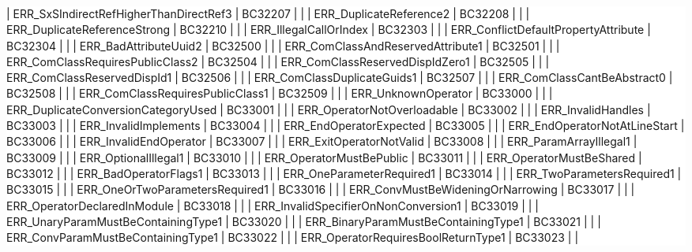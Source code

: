| ERR_SxSIndirectRefHigherThanDirectRef3 | BC32207 | |
| ERR_DuplicateReference2 | BC32208 | |
| ERR_DuplicateReferenceStrong | BC32210 | |
| ERR_IllegalCallOrIndex | BC32303 | |
| ERR_ConflictDefaultPropertyAttribute | BC32304 | |
| ERR_BadAttributeUuid2 | BC32500 | |
| ERR_ComClassAndReservedAttribute1 | BC32501 | |
| ERR_ComClassRequiresPublicClass2 | BC32504 | |
| ERR_ComClassReservedDispIdZero1 | BC32505 | |
| ERR_ComClassReservedDispId1 | BC32506 | |
| ERR_ComClassDuplicateGuids1 | BC32507 | |
| ERR_ComClassCantBeAbstract0 | BC32508 | |
| ERR_ComClassRequiresPublicClass1 | BC32509 | |
| ERR_UnknownOperator | BC33000 | |
| ERR_DuplicateConversionCategoryUsed | BC33001 | |
| ERR_OperatorNotOverloadable | BC33002 | |
| ERR_InvalidHandles | BC33003 | |
| ERR_InvalidImplements | BC33004 | |
| ERR_EndOperatorExpected | BC33005 | |
| ERR_EndOperatorNotAtLineStart | BC33006 | |
| ERR_InvalidEndOperator | BC33007 | |
| ERR_ExitOperatorNotValid | BC33008 | |
| ERR_ParamArrayIllegal1 | BC33009 | |
| ERR_OptionalIllegal1 | BC33010 | |
| ERR_OperatorMustBePublic | BC33011 | |
| ERR_OperatorMustBeShared | BC33012 | |
| ERR_BadOperatorFlags1 | BC33013 | |
| ERR_OneParameterRequired1 | BC33014 | |
| ERR_TwoParametersRequired1 | BC33015 | |
| ERR_OneOrTwoParametersRequired1 | BC33016 | |
| ERR_ConvMustBeWideningOrNarrowing | BC33017 | |
| ERR_OperatorDeclaredInModule | BC33018 | |
| ERR_InvalidSpecifierOnNonConversion1 | BC33019 | |
| ERR_UnaryParamMustBeContainingType1 | BC33020 | |
| ERR_BinaryParamMustBeContainingType1 | BC33021 | |
| ERR_ConvParamMustBeContainingType1 | BC33022 | |
| ERR_OperatorRequiresBoolReturnType1 | BC33023 | |